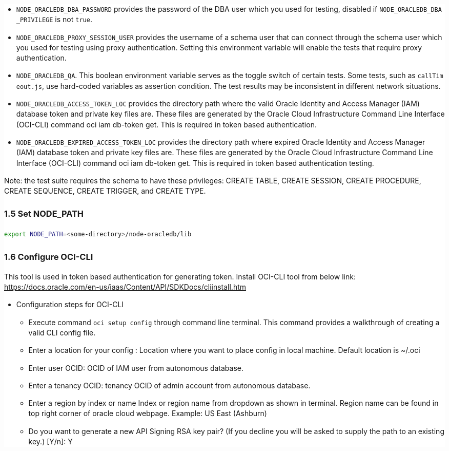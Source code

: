 * `NODE_ORACLEDB_DBA_PASSWORD` provides the password of the DBA user which you used for testing, disabled if `NODE_ORACLEDB_DBA_PRIVILEGE` is not `true`.

* `NODE_ORACLEDB_PROXY_SESSION_USER` provides the username of a schema user that can connect through the schema user which you used for testing using proxy authentication. Setting this environment variable will enable the tests that require proxy authentication.

* `NODE_ORACLEDB_QA`. This boolean environment variable serves as the toggle switch of certain tests. Some tests, such as `callTimeout.js`, use hard-coded variables as assertion condition. The test results may be inconsistent in different network situations.

* `NODE_ORACLEDB_ACCESS_TOKEN_LOC` provides the directory path where the valid Oracle Identity and Access Manager (IAM) database token and private key files are. These files are generated by the Oracle Cloud Infrastructure Command Line Interface (OCI-CLI) command oci iam db-token get. This is required in token based authentication.

* `NODE_ORACLEDB_EXPIRED_ACCESS_TOKEN_LOC` provides the directory path where expired Oracle Identity and Access Manager (IAM) database token and private key files are. These files are generated by the Oracle Cloud Infrastructure Command Line Interface (OCI-CLI) command oci iam db-token get. This is required in token based authentication testing.

Note: the test suite requires the schema to have these privileges: CREATE TABLE, CREATE SESSION,
CREATE PROCEDURE, CREATE SEQUENCE, CREATE TRIGGER, and CREATE TYPE.

### <a name="nodepath"></a> 1.5 Set NODE_PATH

```bash
export NODE_PATH=<some-directory>/node-oracledb/lib
```

### <a name="ocicli"></a> 1.6 Configure OCI-CLI

This tool is used in token based authentication for generating token.
Install OCI-CLI tool from below link:
https://docs.oracle.com/en-us/iaas/Content/API/SDKDocs/cliinstall.htm

* Configuration steps for OCI-CLI
  - Execute command `oci setup config` through command line terminal.
    This command provides a walkthrough of creating a valid CLI config file.

  - Enter a location for your config :
    Location where you want to place config in local machine.
    Default location is ~/.oci

  - Enter user OCID:
    OCID of IAM user from autonomous database.

  - Enter a tenancy OCID:
    tenancy OCID of admin account from autonomous database.

  - Enter a region by index or name
    Index or region name from dropdown as shown in terminal.
    Region name can be found in top right corner of oracle cloud webpage.
    Example: US East (Ashburn)

  - Do you want to generate a new API Signing RSA key pair?
    (If you decline you will be asked to supply the path to an existing key.) [Y/n]: Y
